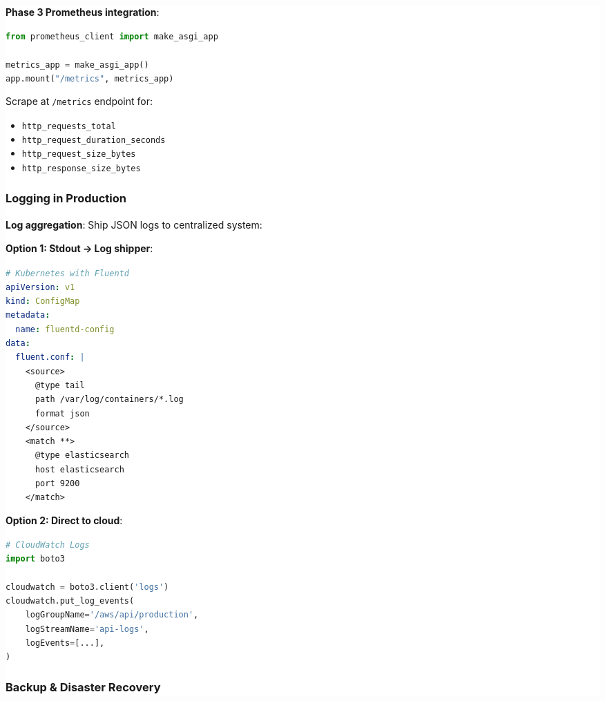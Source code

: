 **Phase 3 Prometheus integration**:
```python
from prometheus_client import make_asgi_app

metrics_app = make_asgi_app()
app.mount("/metrics", metrics_app)
```

Scrape at `/metrics` endpoint for:
- `http_requests_total`
- `http_request_duration_seconds`
- `http_request_size_bytes`
- `http_response_size_bytes`

### Logging in Production

**Log aggregation**:
Ship JSON logs to centralized system:

**Option 1: Stdout → Log shipper**:
```yaml
# Kubernetes with Fluentd
apiVersion: v1
kind: ConfigMap
metadata:
  name: fluentd-config
data:
  fluent.conf: |
    <source>
      @type tail
      path /var/log/containers/*.log
      format json
    </source>
    <match **>
      @type elasticsearch
      host elasticsearch
      port 9200
    </match>
```

**Option 2: Direct to cloud**:
```python
# CloudWatch Logs
import boto3

cloudwatch = boto3.client('logs')
cloudwatch.put_log_events(
    logGroupName='/aws/api/production',
    logStreamName='api-logs',
    logEvents=[...],
)
```

### Backup & Disaster Recovery

